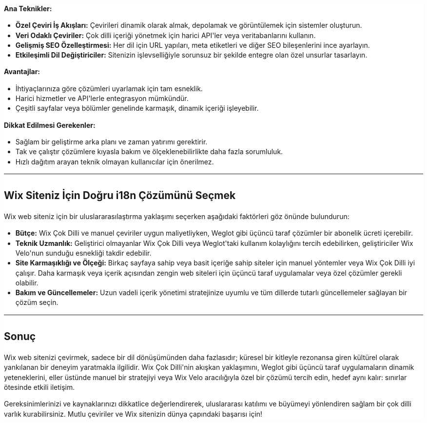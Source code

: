 **Ana Teknikler:**

- **Özel Çeviri İş Akışları:** Çevirileri dinamik olarak almak, depolamak ve görüntülemek için sistemler oluşturun.
- **Veri Odaklı Çeviriler:** Çok dilli içeriği yönetmek için harici API'ler veya veritabanlarını kullanın.
- **Gelişmiş SEO Özelleştirmesi:** Her dil için URL yapıları, meta etiketleri ve diğer SEO bileşenlerini ince ayarlayın.
- **Etkileşimli Dil Değiştiriciler:** Sitenizin işlevselliğiyle sorunsuz bir şekilde entegre olan özel unsurlar tasarlayın.

**Avantajlar:**

- İhtiyaçlarınıza göre çözümleri uyarlamak için tam esneklik.
- Harici hizmetler ve API'lerle entegrasyon mümkündür.
- Çeşitli sayfalar veya bölümler genelinde karmaşık, dinamik içeriği işleyebilir.

**Dikkat Edilmesi Gerekenler:**

- Sağlam bir geliştirme arka planı ve zaman yatırımı gerektirir.
- Tak ve çalıştır çözümlere kıyasla bakım ve ölçeklenebilirlikte daha fazla sorumluluk.
- Hızlı dağıtım arayan teknik olmayan kullanıcılar için önerilmez.

---

## Wix Siteniz İçin Doğru i18n Çözümünü Seçmek

Wix web siteniz için bir uluslararasılaştırma yaklaşımı seçerken aşağıdaki faktörleri göz önünde bulundurun:

- **Bütçe:** Wix Çok Dilli ve manuel çeviriler uygun maliyetliyken, Weglot gibi üçüncü taraf çözümler bir abonelik ücreti içerebilir.
- **Teknik Uzmanlık:** Geliştirici olmayanlar Wix Çok Dilli veya Weglot'taki kullanım kolaylığını tercih edebilirken, geliştiriciler Wix Velo'nun sunduğu esnekliği takdir edebilir.
- **Site Karmaşıklığı ve Ölçeği:** Birkaç sayfaya sahip veya basit içeriğe sahip siteler için manuel yöntemler veya Wix Çok Dilli iyi çalışır. Daha karmaşık veya içerik açısından zengin web siteleri için üçüncü taraf uygulamalar veya özel çözümler gerekli olabilir.
- **Bakım ve Güncellemeler:** Uzun vadeli içerik yönetimi stratejinize uyumlu ve tüm dillerde tutarlı güncellemeler sağlayan bir çözüm seçin.

---

## Sonuç

Wix web sitenizi çevirmek, sadece bir dil dönüşümünden daha fazlasıdır; küresel bir kitleyle rezonansa giren kültürel olarak yankılanan bir deneyim yaratmakla ilgilidir. Wix Çok Dilli'nin akışkan yaklaşımını, Weglot gibi üçüncü taraf uygulamaların dinamik yeteneklerini, eller üstünde manuel bir stratejiyi veya Wix Velo aracılığıyla özel bir çözümü tercih edin, hedef aynı kalır: sınırlar ötesinde etkili iletişim.

Gereksinimlerinizi ve kaynaklarınızı dikkatlice değerlendirerek, uluslararası katılımı ve büyümeyi yönlendiren sağlam bir çok dilli varlık kurabilirsiniz. Mutlu çeviriler ve Wix sitenizin dünya çapındaki başarısı için!
